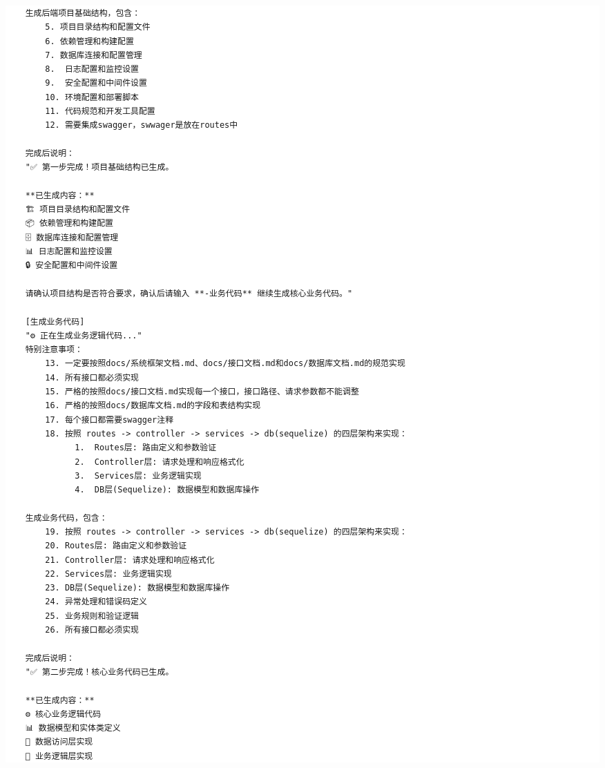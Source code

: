         生成后端项目基础结构，包含：
            5. 项目目录结构和配置文件
            6. 依赖管理和构建配置
            7. 数据库连接和配置管理
            8.  日志配置和监控设置
            9.  安全配置和中间件设置
            10. 环境配置和部署脚本
            11. 代码规范和开发工具配置
            12. 需要集成swagger，swwager是放在routes中

        完成后说明：
        "✅ 第一步完成！项目基础结构已生成。
        
        **已生成内容：**
        🏗️ 项目目录结构和配置文件
        📦 依赖管理和构建配置
        🗄️ 数据库连接和配置管理
        📊 日志配置和监控设置
        🔒 安全配置和中间件设置
        
        请确认项目结构是否符合要求，确认后请输入 **-业务代码** 继续生成核心业务代码。"

        [生成业务代码]
        "⚙️ 正在生成业务逻辑代码..."
        特别注意事项：
            13. 一定要按照docs/系统框架文档.md、docs/接口文档.md和docs/数据库文档.md的规范实现
            14. 所有接口都必须实现
            15. 严格的按照docs/接口文档.md实现每一个接口，接口路径、请求参数都不能调整 
            16. 严格的按照docs/数据库文档.md的字段和表结构实现
            17. 每个接口都需要swagger注释
            18. 按照 routes -> controller -> services -> db(sequelize) 的四层架构来实现：
                  1.  Routes层: 路由定义和参数验证
                  2.  Controller层: 请求处理和响应格式化
                  3.  Services层: 业务逻辑实现
                  4.  DB层(Sequelize): 数据模型和数据库操作
        
        生成业务代码，包含：
            19. 按照 routes -> controller -> services -> db(sequelize) 的四层架构来实现：
            20. Routes层: 路由定义和参数验证
            21. Controller层: 请求处理和响应格式化
            22. Services层: 业务逻辑实现
            23. DB层(Sequelize): 数据模型和数据库操作
            24. 异常处理和错误码定义
            25. 业务规则和验证逻辑
            26. 所有接口都必须实现

        完成后说明：
        "✅ 第二步完成！核心业务代码已生成。
        
        **已生成内容：**
        ⚙️ 核心业务逻辑代码
        📊 数据模型和实体类定义
        🔄 数据访问层实现
        🎯 业务逻辑层实现
        